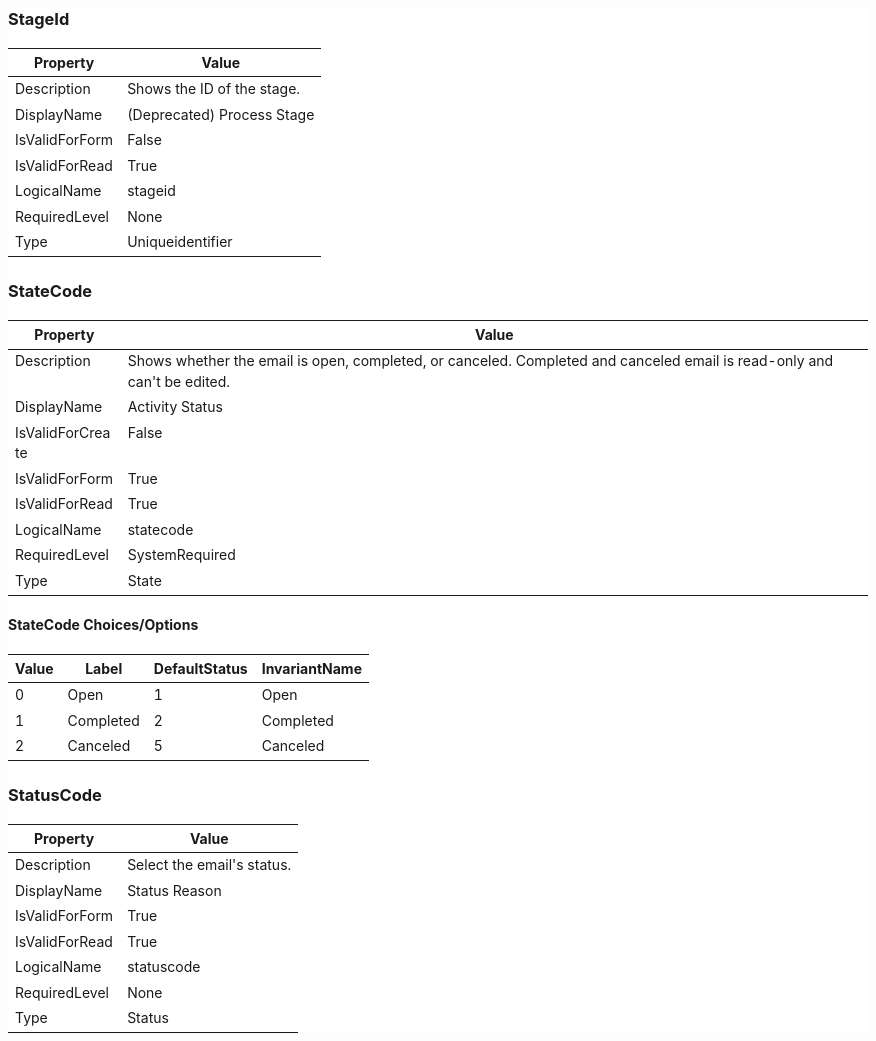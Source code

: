 

### <a name="BKMK_StageId"></a> StageId

|Property|Value|
|--------|-----|
|Description|Shows the ID of the stage.|
|DisplayName|(Deprecated) Process Stage|
|IsValidForForm|False|
|IsValidForRead|True|
|LogicalName|stageid|
|RequiredLevel|None|
|Type|Uniqueidentifier|


### <a name="BKMK_StateCode"></a> StateCode

|Property|Value|
|--------|-----|
|Description|Shows whether the email is open, completed, or canceled. Completed and canceled email is read-only and can't be edited.|
|DisplayName|Activity Status|
|IsValidForCreate|False|
|IsValidForForm|True|
|IsValidForRead|True|
|LogicalName|statecode|
|RequiredLevel|SystemRequired|
|Type|State|

#### StateCode Choices/Options

|Value|Label|DefaultStatus|InvariantName|
|-----|-----|-------------|-------------|
|0|Open|1|Open|
|1|Completed|2|Completed|
|2|Canceled|5|Canceled|



### <a name="BKMK_StatusCode"></a> StatusCode

|Property|Value|
|--------|-----|
|Description|Select the email's status.|
|DisplayName|Status Reason|
|IsValidForForm|True|
|IsValidForRead|True|
|LogicalName|statuscode|
|RequiredLevel|None|
|Type|Status|
